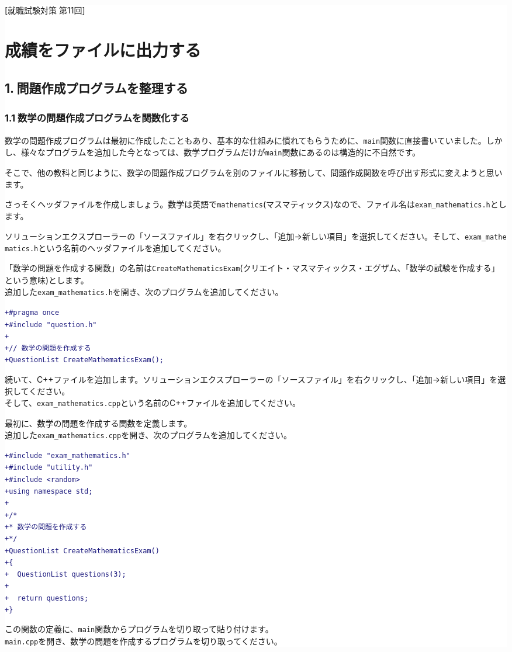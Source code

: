 [就職試験対策 第11回]

# 成績をファイルに出力する

## 1. 問題作成プログラムを整理する

### 1.1 数学の問題作成プログラムを関数化する

数学の問題作成プログラムは最初に作成したこともあり、基本的な仕組みに慣れてもらうために、`main`関数に直接書いていました。しかし、様々なプログラムを追加した今となっては、数学プログラムだけが`main`関数にあるのは構造的に不自然です。

そこで、他の教科と同じように、数学の問題作成プログラムを別のファイルに移動して、問題作成関数を呼び出す形式に変えようと思います。

さっそくヘッダファイルを作成しましょう。数学は英語で`mathematics`(マスマティックス)なので、ファイル名は`exam_mathematics.h`とします。

ソリューションエクスプローラーの「ソースファイル」を右クリックし、「追加→新しい項目」を選択してください。そして、`exam_mathematics.h`という名前のヘッダファイルを追加してください。

「数学の問題を作成する関数」の名前は`CreateMathematicsExam`(クリエイト・マスマティックス・エグザム、「数学の試験を作成する」という意味)とします。<br>
追加した`exam_mathematics.h`を開き、次のプログラムを追加してください。

```diff
+#pragma once
+#include "question.h"
+
+// 数学の問題を作成する
+QuestionList CreateMathematicsExam();
```

続いて、C++ファイルを追加します。ソリューションエクスプローラーの「ソースファイル」を右クリックし、「追加→新しい項目」を選択してください。<br>
そして、`exam_mathematics.cpp`という名前のC++ファイルを追加してください。

最初に、数学の問題を作成する関数を定義します。<br>
追加した`exam_mathematics.cpp`を開き、次のプログラムを追加してください。

```diff
+#include "exam_mathematics.h"
+#include "utility.h"
+#include <random>
+using namespace std;
+
+/*
+* 数学の問題を作成する
+*/
+QuestionList CreateMathematicsExam()
+{
+  QuestionList questions(3);
+
+  return questions;
+}
```

この関数の定義に、`main`関数からプログラムを切り取って貼り付けます。<br>
`main.cpp`を開き、数学の問題を作成するプログラムを切り取ってください。
